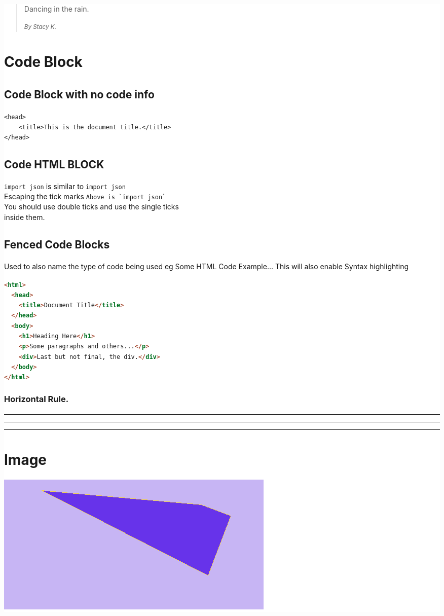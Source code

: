 > Dancing in the rain.
>
> <caption><small><em>By Stacy K.</em></small></caption>

# Code Block

## Code Block with no code info

    <head>
        <title>This is the document title.</title>
    </head>

## Code HTML BLOCK

`import json` is similar to <code>import json</code>  
Escaping the tick marks `` Above is `import json`  ``  
You should use double ticks and use the single ticks  
inside them.

## Fenced Code Blocks

Used to also name the type of code being used
eg Some HTML Code Example...
This will also enable Syntax highlighting
```html
<html>
  <head>
    <title>Document Title</title>
  </head>
  <body>
    <h1>Heading Here</h1>
    <p>Some paragraphs and others...</p>
    <div>Last but not final, the div.</div>
  </body>
</html>
```

### Horizontal Rule.

---

---

---

# Image

![My Image](./image.png "This image was generated by faker.Faker")
